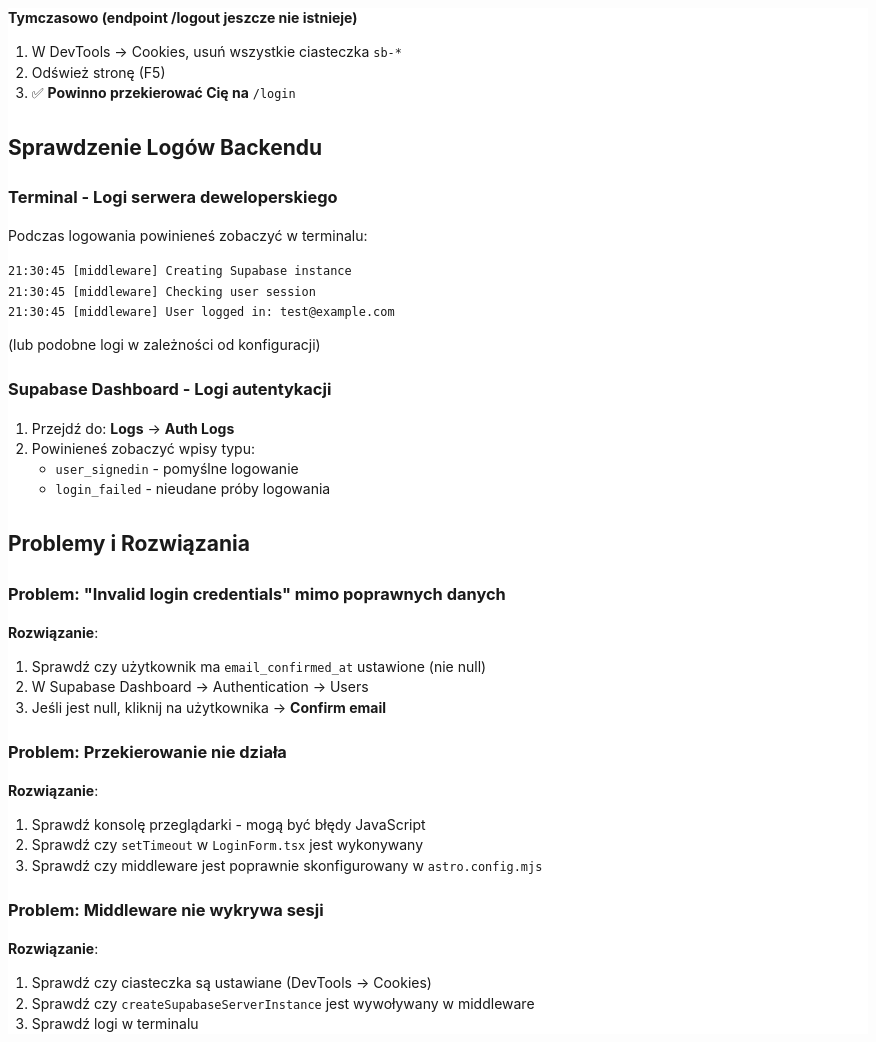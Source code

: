 **Tymczasowo (endpoint /logout jeszcze nie istnieje)**

1. W DevTools → Cookies, usuń wszystkie ciasteczka `sb-*`
2. Odśwież stronę (F5)
3. ✅ **Powinno przekierować Cię na** `/login`

## Sprawdzenie Logów Backendu

### Terminal - Logi serwera deweloperskiego

Podczas logowania powinieneś zobaczyć w terminalu:

```
21:30:45 [middleware] Creating Supabase instance
21:30:45 [middleware] Checking user session
21:30:45 [middleware] User logged in: test@example.com
```

(lub podobne logi w zależności od konfiguracji)

### Supabase Dashboard - Logi autentykacji

1. Przejdź do: **Logs** → **Auth Logs**
2. Powinieneś zobaczyć wpisy typu:
   - `user_signedin` - pomyślne logowanie
   - `login_failed` - nieudane próby logowania

## Problemy i Rozwiązania

### Problem: "Invalid login credentials" mimo poprawnych danych

**Rozwiązanie**:

1. Sprawdź czy użytkownik ma `email_confirmed_at` ustawione (nie null)
2. W Supabase Dashboard → Authentication → Users
3. Jeśli jest null, kliknij na użytkownika → **Confirm email**

### Problem: Przekierowanie nie działa

**Rozwiązanie**:

1. Sprawdź konsolę przeglądarki - mogą być błędy JavaScript
2. Sprawdź czy `setTimeout` w `LoginForm.tsx` jest wykonywany
3. Sprawdź czy middleware jest poprawnie skonfigurowany w `astro.config.mjs`

### Problem: Middleware nie wykrywa sesji

**Rozwiązanie**:

1. Sprawdź czy ciasteczka są ustawiane (DevTools → Cookies)
2. Sprawdź czy `createSupabaseServerInstance` jest wywoływany w middleware
3. Sprawdź logi w terminalu
